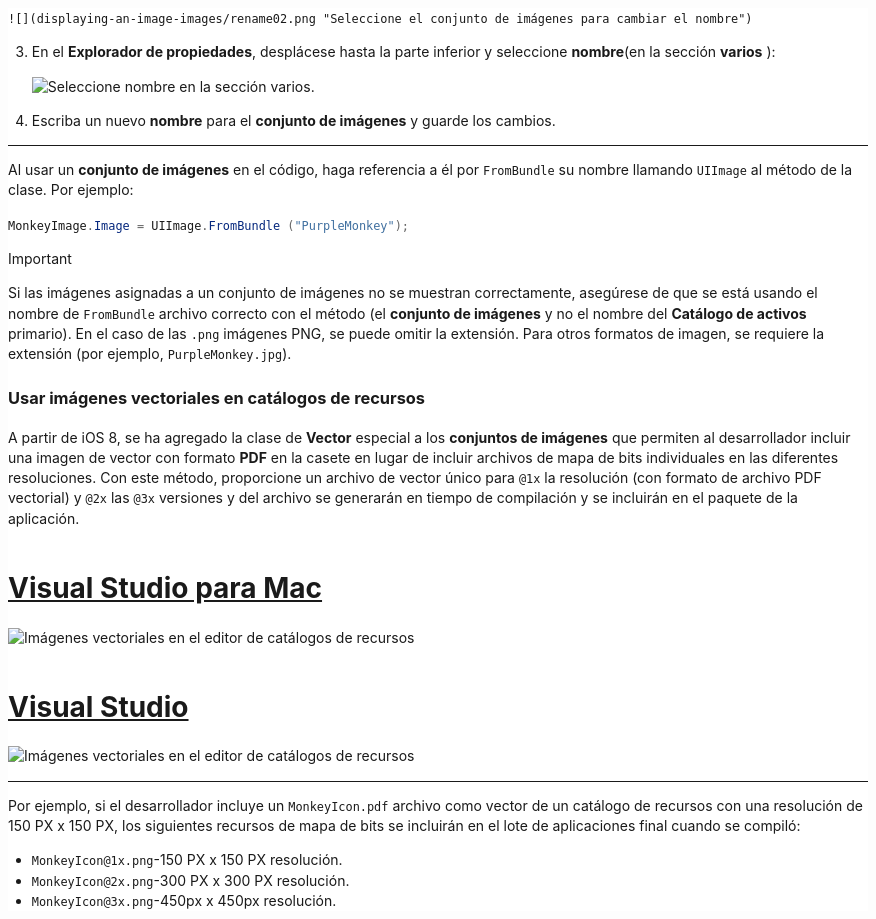     ![](displaying-an-image-images/rename02.png "Seleccione el conjunto de imágenes para cambiar el nombre")
3. En el **Explorador de propiedades**, desplácese hasta la parte inferior y seleccione **nombre**(en la sección **varios** ):

    ![](displaying-an-image-images/rename03.png "Seleccione nombre en la sección varios.")
4. Escriba un nuevo **nombre** para el **conjunto de imágenes** y guarde los cambios.

-----

Al usar un **conjunto de imágenes** en el código, haga referencia a él por `FromBundle` su nombre llamando `UIImage` al método de la clase. Por ejemplo:

```csharp
MonkeyImage.Image = UIImage.FromBundle ("PurpleMonkey");
```

> [!IMPORTANT]
> Si las imágenes asignadas a un conjunto de imágenes no se muestran correctamente, asegúrese de que se está usando el nombre de `FromBundle` archivo correcto con el método (el **conjunto de imágenes** y no el nombre del **Catálogo de activos** primario). En el caso de las `.png` imágenes PNG, se puede omitir la extensión. Para otros formatos de imagen, se requiere la extensión (por ejemplo, `PurpleMonkey.jpg`).

### <a name="using-vector-images-in-asset-catalogs"></a>Usar imágenes vectoriales en catálogos de recursos

A partir de iOS 8, se ha agregado la clase de **Vector** especial a los **conjuntos de imágenes** que permiten al desarrollador incluir una imagen de vector con formato **PDF** en la casete en lugar de incluir archivos de mapa de bits individuales en las diferentes resoluciones. Con este método, proporcione un archivo de vector único para `@1x` la resolución (con formato de archivo PDF vectorial) y `@2x` las `@3x` versiones y del archivo se generarán en tiempo de compilación y se incluirán en el paquete de la aplicación.

# <a name="visual-studio-for-mactabmacos"></a>[Visual Studio para Mac](#tab/macos)

![](displaying-an-image-images/imageset05.png "Imágenes vectoriales en el editor de catálogos de recursos")

# <a name="visual-studiotabwindows"></a>[Visual Studio](#tab/windows)

![](displaying-an-image-images/asset8.png "Imágenes vectoriales en el editor de catálogos de recursos")

-----

Por ejemplo, si el desarrollador incluye un `MonkeyIcon.pdf` archivo como vector de un catálogo de recursos con una resolución de 150 PX x 150 PX, los siguientes recursos de mapa de bits se incluirán en el lote de aplicaciones final cuando se compiló:

- `MonkeyIcon@1x.png`-150 PX x 150 PX resolución.
- `MonkeyIcon@2x.png`-300 PX x 300 PX resolución.
- `MonkeyIcon@3x.png`-450px x 450px resolución.
